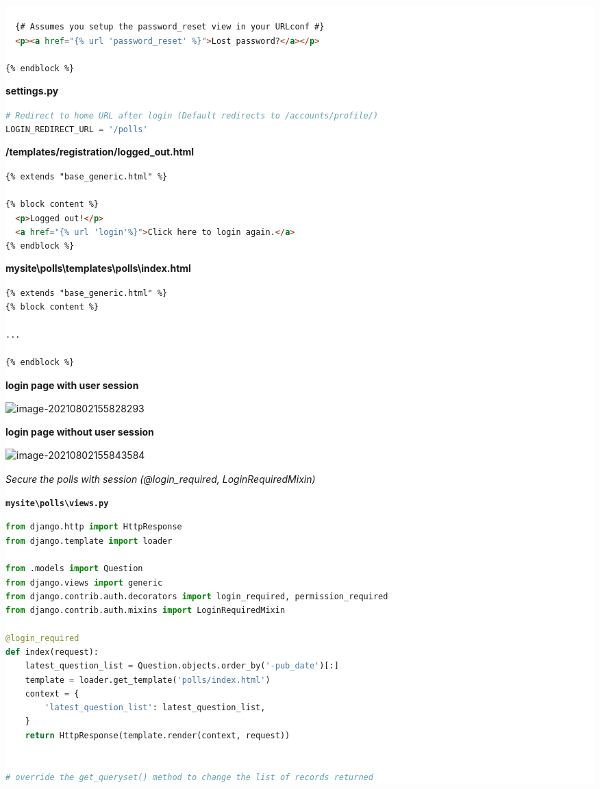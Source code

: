 ```html

  {# Assumes you setup the password_reset view in your URLconf #}
  <p><a href="{% url 'password_reset' %}">Lost password?</a></p>

{% endblock %}
```

**settings.py**

```python
# Redirect to home URL after login (Default redirects to /accounts/profile/)
LOGIN_REDIRECT_URL = '/polls'

```

**/templates/registration/logged_out.html**

```html
{% extends "base_generic.html" %}

{% block content %}
  <p>Logged out!</p>
  <a href="{% url 'login'%}">Click here to login again.</a>
{% endblock %}
```

**mysite\polls\templates\polls\index.html**

````
{% extends "base_generic.html" %}
{% block content %}

...

{% endblock %}
````

**login page with user session**

![image-20210802155828293](https://raw.githubusercontent.com/dryadd44651/cloudimg/master/img/image-20210802155828293.png)

**login page without user session**

![image-20210802155843584](https://raw.githubusercontent.com/dryadd44651/cloudimg/master/img/image-20210802155843584.png)

*Secure the polls with session (@login_required, LoginRequiredMixin)*

**`mysite\polls\views.py`**

```python
from django.http import HttpResponse
from django.template import loader

from .models import Question
from django.views import generic
from django.contrib.auth.decorators import login_required, permission_required
from django.contrib.auth.mixins import LoginRequiredMixin

@login_required
def index(request):
    latest_question_list = Question.objects.order_by('-pub_date')[:]
    template = loader.get_template('polls/index.html')
    context = {
        'latest_question_list': latest_question_list,
    }
    return HttpResponse(template.render(context, request))


# override the get_queryset() method to change the list of records returned
```